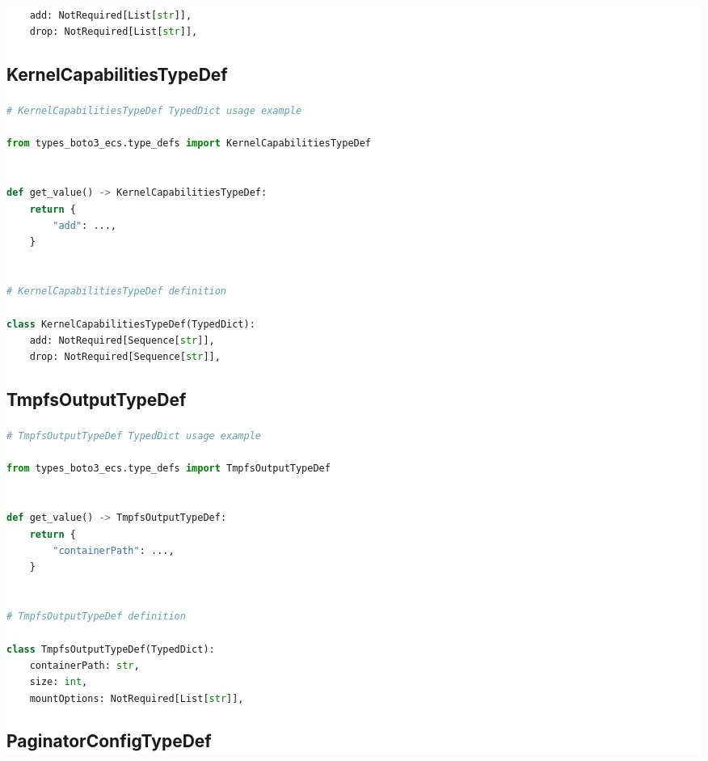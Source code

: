 ```python
    add: NotRequired[List[str]],
    drop: NotRequired[List[str]],
```


## KernelCapabilitiesTypeDef

```python
# KernelCapabilitiesTypeDef TypedDict usage example

from types_boto3_ecs.type_defs import KernelCapabilitiesTypeDef


def get_value() -> KernelCapabilitiesTypeDef:
    return {
        "add": ...,
    }


# KernelCapabilitiesTypeDef definition

class KernelCapabilitiesTypeDef(TypedDict):
    add: NotRequired[Sequence[str]],
    drop: NotRequired[Sequence[str]],
```


## TmpfsOutputTypeDef

```python
# TmpfsOutputTypeDef TypedDict usage example

from types_boto3_ecs.type_defs import TmpfsOutputTypeDef


def get_value() -> TmpfsOutputTypeDef:
    return {
        "containerPath": ...,
    }


# TmpfsOutputTypeDef definition

class TmpfsOutputTypeDef(TypedDict):
    containerPath: str,
    size: int,
    mountOptions: NotRequired[List[str]],
```


## PaginatorConfigTypeDef
